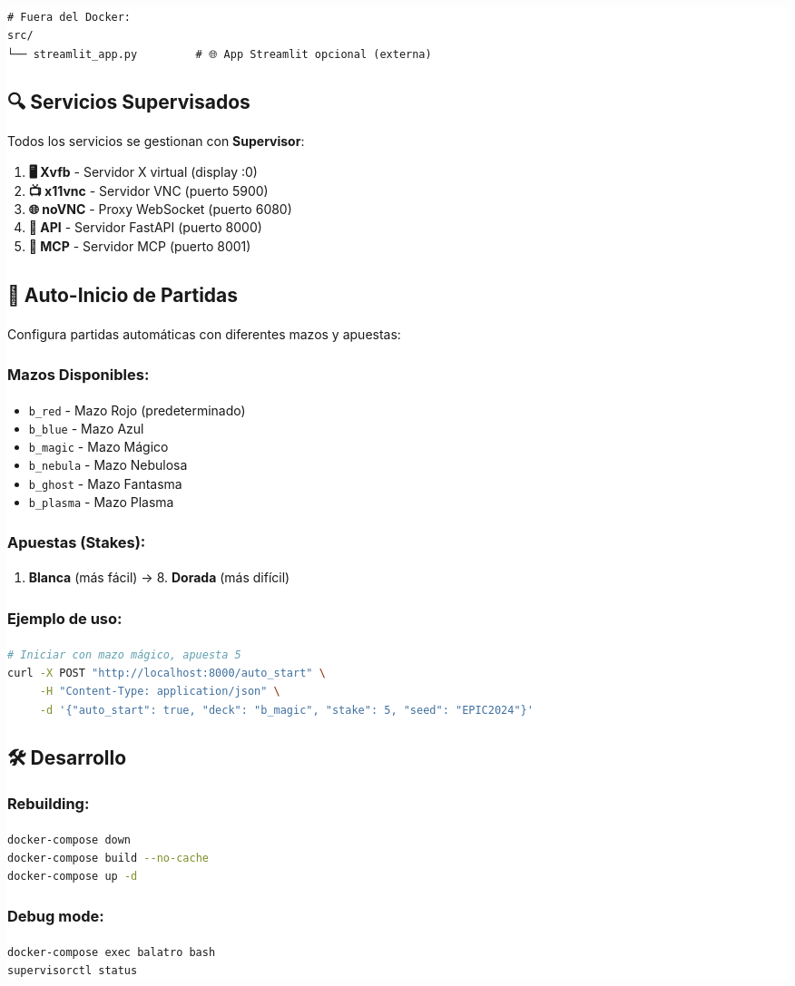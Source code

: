 ```
# Fuera del Docker:
src/
└── streamlit_app.py         # 🌐 App Streamlit opcional (externa)
```

## 🔍 Servicios Supervisados

Todos los servicios se gestionan con **Supervisor**:

1. **🖥️ Xvfb** - Servidor X virtual (display :0)
2. **📺 x11vnc** - Servidor VNC (puerto 5900)
3. **🌐 noVNC** - Proxy WebSocket (puerto 6080)
4. **🔌 API** - Servidor FastAPI (puerto 8000)
5. **🧠 MCP** - Servidor MCP (puerto 8001)

## 🎯 Auto-Inicio de Partidas

Configura partidas automáticas con diferentes mazos y apuestas:

### Mazos Disponibles:
- `b_red` - Mazo Rojo (predeterminado)
- `b_blue` - Mazo Azul
- `b_magic` - Mazo Mágico
- `b_nebula` - Mazo Nebulosa
- `b_ghost` - Mazo Fantasma
- `b_plasma` - Mazo Plasma

### Apuestas (Stakes):
1. **Blanca** (más fácil) → 8. **Dorada** (más difícil)

### Ejemplo de uso:
```bash
# Iniciar con mazo mágico, apuesta 5
curl -X POST "http://localhost:8000/auto_start" \
     -H "Content-Type: application/json" \
     -d '{"auto_start": true, "deck": "b_magic", "stake": 5, "seed": "EPIC2024"}'
```

## 🛠️ Desarrollo

### Rebuilding:
```bash
docker-compose down
docker-compose build --no-cache
docker-compose up -d
```

### Debug mode:
```bash
docker-compose exec balatro bash
supervisorctl status
```
